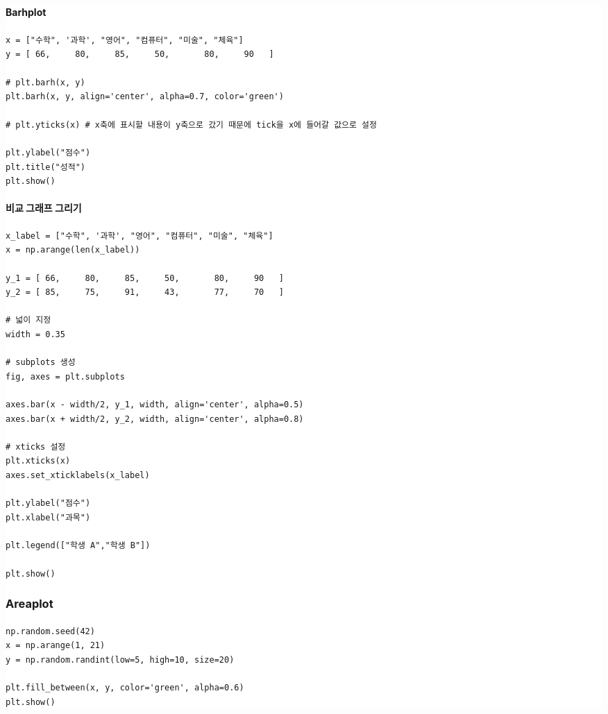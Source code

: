 

#### Barhplot

```
x = ["수학", '과학', "영어", "컴퓨터", "미술", "체육"]
y = [ 66,     80,     85,     50,       80,     90   ]

# plt.barh(x, y)
plt.barh(x, y, align='center', alpha=0.7, color='green')

# plt.yticks(x) # x축에 표시할 내용이 y축으로 갔기 때문에 tick을 x에 들어갈 값으로 설정

plt.ylabel("점수")
plt.title("성적")
plt.show()
```



#### 비교 그래프 그리기

```
x_label = ["수학", '과학', "영어", "컴퓨터", "미술", "체육"]
x = np.arange(len(x_label))

y_1 = [ 66,     80,     85,     50,       80,     90   ]
y_2 = [ 85,     75,     91,     43,       77,     70   ]

# 넓이 지정
width = 0.35

# subplots 생성
fig, axes = plt.subplots

axes.bar(x - width/2, y_1, width, align='center', alpha=0.5)
axes.bar(x + width/2, y_2, width, align='center', alpha=0.8)

# xticks 설정
plt.xticks(x)
axes.set_xticklabels(x_label)

plt.ylabel("점수")
plt.xlabel("과목")

plt.legend(["학생 A","학생 B"])

plt.show()
```



### Areaplot

```
np.random.seed(42)
x = np.arange(1, 21)
y = np.random.randint(low=5, high=10, size=20)

plt.fill_between(x, y, color='green', alpha=0.6)
plt.show()
```
